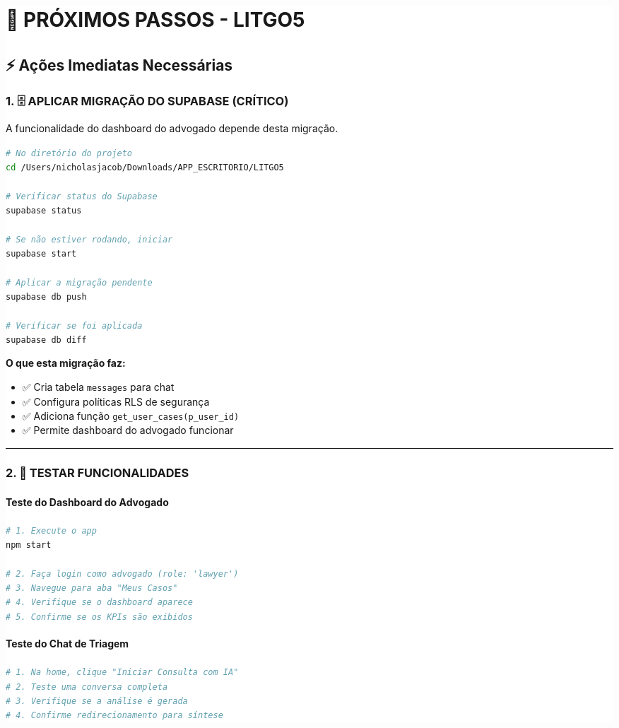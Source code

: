# 🚀 PRÓXIMOS PASSOS - LITGO5

## ⚡ Ações Imediatas Necessárias

### 1. 🗄️ **APLICAR MIGRAÇÃO DO SUPABASE** (CRÍTICO)

A funcionalidade do dashboard do advogado depende desta migração.

```bash
# No diretório do projeto
cd /Users/nicholasjacob/Downloads/APP_ESCRITORIO/LITGO5

# Verificar status do Supabase
supabase status

# Se não estiver rodando, iniciar
supabase start

# Aplicar a migração pendente
supabase db push

# Verificar se foi aplicada
supabase db diff
```

**O que esta migração faz:**
- ✅ Cria tabela `messages` para chat
- ✅ Configura políticas RLS de segurança
- ✅ Adiciona função `get_user_cases(p_user_id)` 
- ✅ Permite dashboard do advogado funcionar

---

### 2. 🧪 **TESTAR FUNCIONALIDADES**

#### **Teste do Dashboard do Advogado**
```bash
# 1. Execute o app
npm start

# 2. Faça login como advogado (role: 'lawyer')
# 3. Navegue para aba "Meus Casos"
# 4. Verifique se o dashboard aparece
# 5. Confirme se os KPIs são exibidos
```

#### **Teste do Chat de Triagem**
```bash
# 1. Na home, clique "Iniciar Consulta com IA"
# 2. Teste uma conversa completa
# 3. Verifique se a análise é gerada
# 4. Confirme redirecionamento para síntese
```
